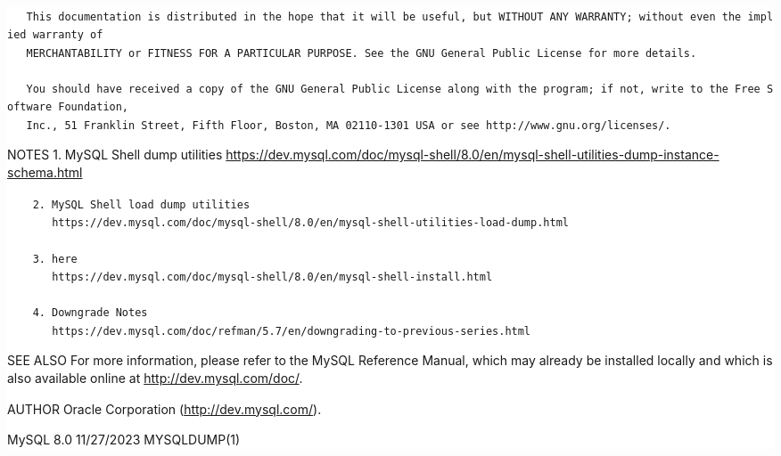        This documentation is distributed in the hope that it will be useful, but WITHOUT ANY WARRANTY; without even the implied warranty of
       MERCHANTABILITY or FITNESS FOR A PARTICULAR PURPOSE. See the GNU General Public License for more details.

       You should have received a copy of the GNU General Public License along with the program; if not, write to the Free Software Foundation,
       Inc., 51 Franklin Street, Fifth Floor, Boston, MA 02110-1301 USA or see http://www.gnu.org/licenses/.

NOTES
        1. MySQL Shell dump utilities
           https://dev.mysql.com/doc/mysql-shell/8.0/en/mysql-shell-utilities-dump-instance-schema.html

        2. MySQL Shell load dump utilities
           https://dev.mysql.com/doc/mysql-shell/8.0/en/mysql-shell-utilities-load-dump.html

        3. here
           https://dev.mysql.com/doc/mysql-shell/8.0/en/mysql-shell-install.html

        4. Downgrade Notes
           https://dev.mysql.com/doc/refman/5.7/en/downgrading-to-previous-series.html

SEE ALSO
       For more information, please refer to the MySQL Reference Manual, which may already be installed locally and which is also available online
       at http://dev.mysql.com/doc/.

AUTHOR
       Oracle Corporation (http://dev.mysql.com/).

MySQL 8.0                                                           11/27/2023                                                        MYSQLDUMP(1)
